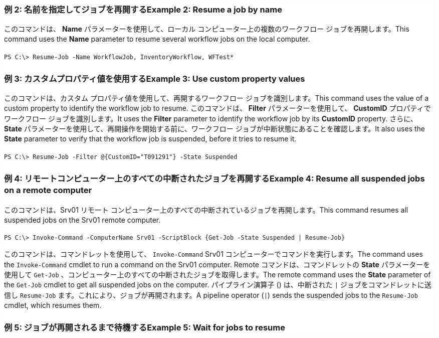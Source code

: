 ### <span data-ttu-id="b6832-135">例 2: 名前を指定してジョブを再開する</span><span class="sxs-lookup"><span data-stu-id="b6832-135">Example 2: Resume a job by name</span></span>

<span data-ttu-id="b6832-136">このコマンドは、 **Name** パラメーターを使用して、ローカル コンピューター上の複数のワークフロー ジョブを再開します。</span><span class="sxs-lookup"><span data-stu-id="b6832-136">This command uses the **Name** parameter to resume several workflow jobs on the local computer.</span></span>

```
PS C:\> Resume-Job -Name WorkflowJob, InventoryWorkflow, WFTest*
```

### <span data-ttu-id="b6832-137">例 3: カスタムプロパティ値を使用する</span><span class="sxs-lookup"><span data-stu-id="b6832-137">Example 3: Use custom property values</span></span>

<span data-ttu-id="b6832-138">このコマンドは、カスタム プロパティ値を使用して、再開するワークフロー ジョブを識別します。</span><span class="sxs-lookup"><span data-stu-id="b6832-138">This command uses the value of a custom property to identify the workflow job to resume.</span></span> <span data-ttu-id="b6832-139">このコマンドは、 **Filter** パラメーターを使用して、 **CustomID** プロパティでワークフロー ジョブを識別します。</span><span class="sxs-lookup"><span data-stu-id="b6832-139">It uses the **Filter** parameter to identify the workflow job by its **CustomID** property.</span></span> <span data-ttu-id="b6832-140">さらに、 **State** パラメーターを使用して、再開操作を開始する前に、ワークフロー ジョブが中断状態にあることを確認します。</span><span class="sxs-lookup"><span data-stu-id="b6832-140">It also uses the **State** parameter to verify that the workflow job is suspended, before it tries to resume it.</span></span>

```
PS C:\> Resume-Job -Filter @{CustomID="T091291"} -State Suspended
```

### <span data-ttu-id="b6832-141">例 4: リモートコンピューター上のすべての中断されたジョブを再開する</span><span class="sxs-lookup"><span data-stu-id="b6832-141">Example 4: Resume all suspended jobs on a remote computer</span></span>

<span data-ttu-id="b6832-142">このコマンドは、Srv01 リモート コンピューター上のすべての中断されているジョブを再開します。</span><span class="sxs-lookup"><span data-stu-id="b6832-142">This command resumes all suspended jobs on the Srv01 remote computer.</span></span>

```
PS C:\> Invoke-Command -ComputerName Srv01 -ScriptBlock {Get-Job -State Suspended | Resume-Job}
```

<span data-ttu-id="b6832-143">このコマンドは、コマンドレットを使用して、 `Invoke-Command` Srv01 コンピューターでコマンドを実行します。</span><span class="sxs-lookup"><span data-stu-id="b6832-143">The command uses the `Invoke-Command` cmdlet to run a command on the Srv01 computer.</span></span> <span data-ttu-id="b6832-144">Remote コマンドは、コマンドレットの **State** パラメーターを使用して `Get-Job` 、コンピューター上のすべての中断されたジョブを取得します。</span><span class="sxs-lookup"><span data-stu-id="b6832-144">The remote command uses the **State** parameter of the `Get-Job` cmdlet to get all suspended jobs on the computer.</span></span> <span data-ttu-id="b6832-145">パイプライン演算子 () は、中断された `|` ジョブをコマンドレットに送信し `Resume-Job` ます。これにより、ジョブが再開されます。</span><span class="sxs-lookup"><span data-stu-id="b6832-145">A pipeline operator (`|`) sends the suspended jobs to the `Resume-Job` cmdlet, which resumes them.</span></span>

### <span data-ttu-id="b6832-146">例 5: ジョブが再開されるまで待機する</span><span class="sxs-lookup"><span data-stu-id="b6832-146">Example 5: Wait for jobs to resume</span></span>
